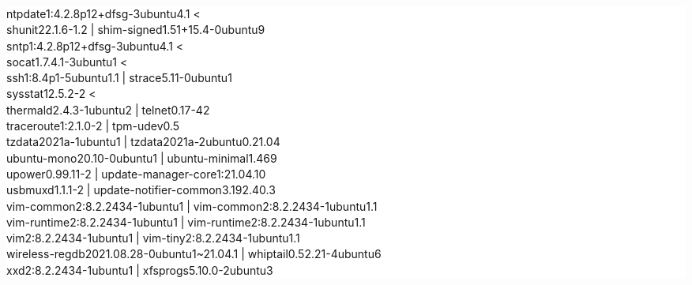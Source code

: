 ntpdate1:4.2.8p12+dfsg-3ubuntu4.1			      <  
shunit22.1.6-1.2					      |	shim-signed1.51+15.4-0ubuntu9  
sntp1:4.2.8p12+dfsg-3ubuntu4.1				      <  
socat1.7.4.1-3ubuntu1					      <  
ssh1:8.4p1-5ubuntu1.1					      |	strace5.11-0ubuntu1  
sysstat12.5.2-2						      <  
thermald2.4.3-1ubuntu2					      |	telnet0.17-42  
traceroute1:2.1.0-2					      |	tpm-udev0.5  
tzdata2021a-1ubuntu1					      |	tzdata2021a-2ubuntu0.21.04  
ubuntu-mono20.10-0ubuntu1				      |	ubuntu-minimal1.469  
upower0.99.11-2						      |	update-manager-core1:21.04.10  
usbmuxd1.1.1-2						      |	update-notifier-common3.192.40.3  
vim-common2:8.2.2434-1ubuntu1				      |	vim-common2:8.2.2434-1ubuntu1.1  
vim-runtime2:8.2.2434-1ubuntu1				      |	vim-runtime2:8.2.2434-1ubuntu1.1  
vim2:8.2.2434-1ubuntu1					      |	vim-tiny2:8.2.2434-1ubuntu1.1  
wireless-regdb2021.08.28-0ubuntu1\~21.04.1		      |	whiptail0.52.21-4ubuntu6  
xxd2:8.2.2434-1ubuntu1					      |	xfsprogs5.10.0-2ubuntu3  
